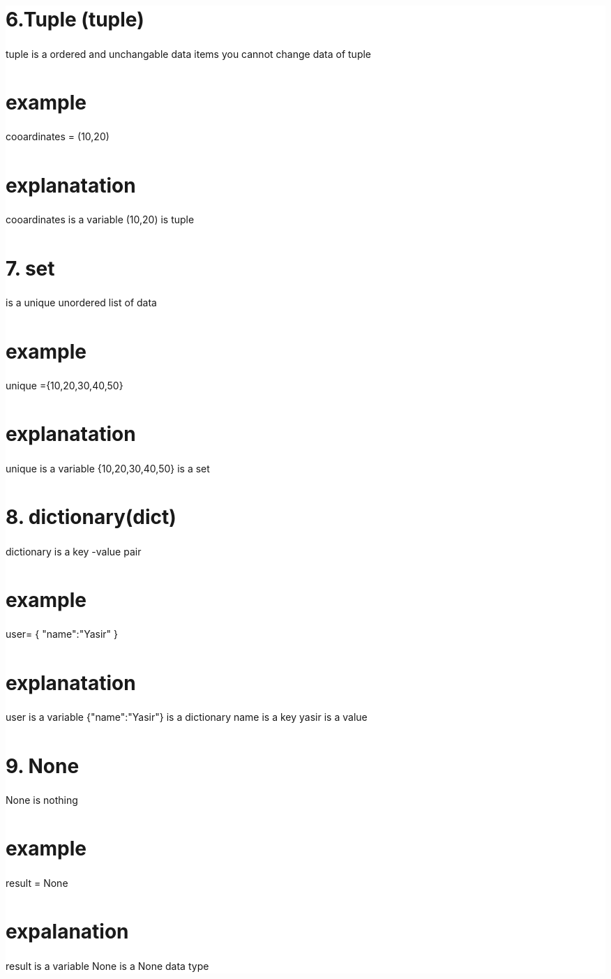 #  6.Tuple (tuple)
tuple is a ordered and unchangable data items
you cannot change data of tuple 

# example
cooardinates = (10,20)
# explanatation
cooardinates is a variable
(10,20) is tuple

# 7. set
is a unique unordered list of data

# example

unique ={10,20,30,40,50}
# explanatation
unique is a  variable
{10,20,30,40,50} is a set

# 8. dictionary(dict)
dictionary is a key -value pair 

# example
user= {
    "name":"Yasir"
}
# explanatation
user is a variable
 {"name":"Yasir"}  is a dictionary
 name is a key
 yasir is a value

 # 9. None
 None is nothing

 # example
 result = None
 # expalanation
 result is a variable
 None is a None data type
